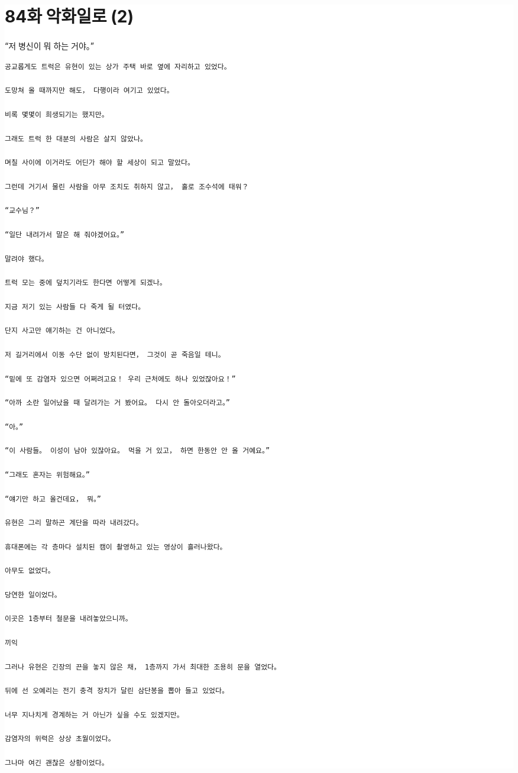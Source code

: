 # 84화 악화일로 (2)

“저 병신이 뭐 하는 거야。”

	공교롭게도 트럭은 유현이 있는 상가 주택 바로 옆에 자리하고 있었다。

	도망쳐 올 때까지만 해도， 다행이라 여기고 있었다。

	비록 몇몇이 희생되기는 했지만。

	그래도 트럭 한 대분의 사람은 살지 않았나。

	며칠 사이에 이거라도 어딘가 해야 할 세상이 되고 말았다。

	그런데 거기서 물린 사람을 아무 조치도 취하지 않고， 홀로 조수석에 태워？

	“교수님？”

	“일단 내려가서 말은 해 줘야겠어요。”

	말려야 했다。

	트럭 모는 중에 덮치기라도 한다면 어떻게 되겠나。

	지금 저기 있는 사람들 다 죽게 될 터였다。

	단지 사고만 얘기하는 건 아니었다。

	저 길거리에서 이동 수단 없이 방치된다면， 그것이 곧 죽음일 테니。

	“밑에 또 감염자 있으면 어쩌려고요！ 우리 근처에도 하나 있었잖아요！”

	“아까 소란 일어났을 때 달려가는 거 봤어요。 다시 안 돌아오더라고。”

	“아。”

	“이 사람들。 이성이 남아 있잖아요。 먹을 거 있고， 하면 한동안 안 올 거예요。”

	“그래도 혼자는 위험해요。”

	“얘기만 하고 올건데요， 뭐。”

	유현은 그리 말하곤 계단을 따라 내려갔다。

	휴대폰에는 각 층마다 설치된 캠이 촬영하고 있는 영상이 흘러나왔다。

	아무도 없었다。

	당연한 일이었다。

	이곳은 1층부터 철문을 내려놓았으니까。

	끼익

	그러나 유현은 긴장의 끈을 놓지 않은 채， 1층까지 가서 최대한 조용히 문을 열었다。

	뒤에 선 오예리는 전기 충격 장치가 달린 삼단봉을 뽑아 들고 있었다。

	너무 지나치게 경계하는 거 아닌가 싶을 수도 있겠지만。

	감염자의 위력은 상상 초월이었다。

	그나마 여긴 괜찮은 상황이었다。
